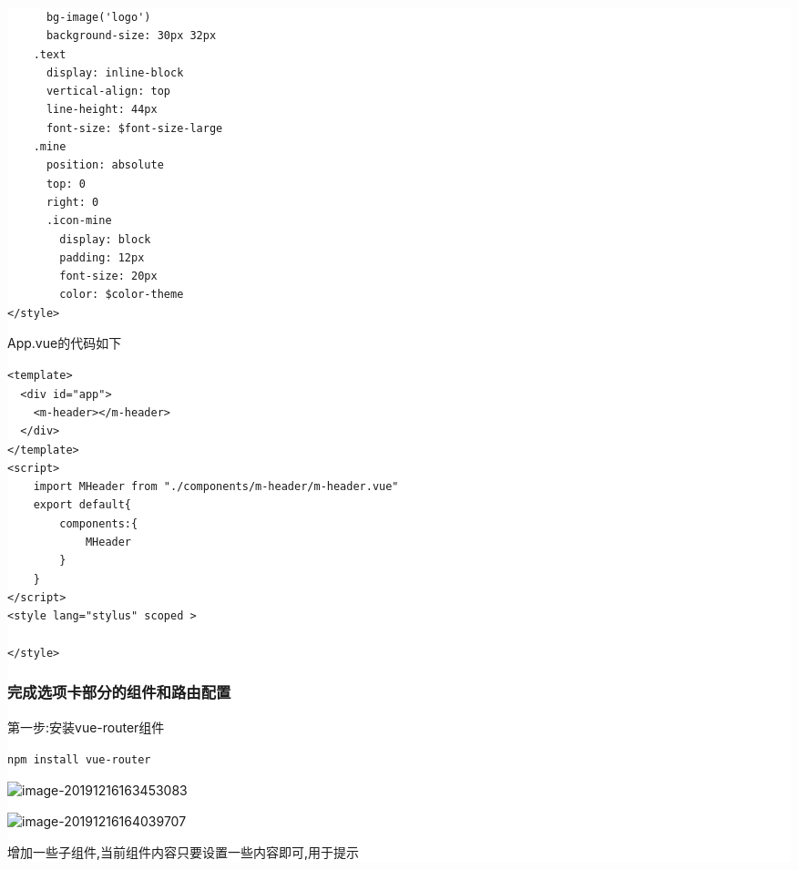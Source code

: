 ```Vue
      bg-image('logo')
      background-size: 30px 32px
    .text
      display: inline-block
      vertical-align: top
      line-height: 44px
      font-size: $font-size-large
    .mine
      position: absolute
      top: 0
      right: 0
      .icon-mine
        display: block
        padding: 12px
        font-size: 20px
        color: $color-theme
</style>
```

App.vue的代码如下

```vue
<template>
  <div id="app">
	<m-header></m-header>
  </div>
</template>
<script>
	import MHeader from "./components/m-header/m-header.vue"
	export default{
		components:{
			MHeader
		}
	}
</script>
<style lang="stylus" scoped >

</style>
```

### 完成选项卡部分的组件和路由配置

第一步:安装vue-router组件

```bash
npm install vue-router
```

![image-20191216163453083](C:\Users\natur\AppData\Roaming\Typora\typora-user-images\image-20191216163453083.png)

![image-20191216164039707](C:\Users\natur\AppData\Roaming\Typora\typora-user-images\image-20191216164039707.png)

增加一些子组件,当前组件内容只要设置一些内容即可,用于提示
